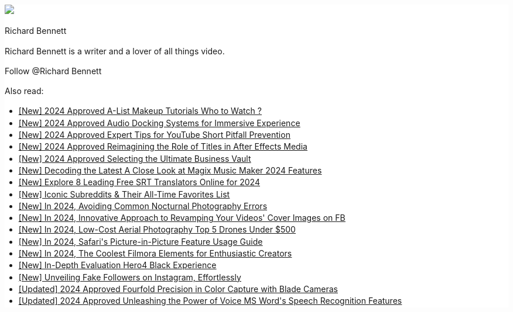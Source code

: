 
<a href="https://store.advancedwebranking.com/order/checkout.php?PRODS=4715051&QTY=1&AFFILIATE=108875&CART=1"><img src="https://secure.avangate.com/images/merchant/14edc6ebfdae2e23bbed83d67f50e983/products/33_awr%20logo.png" border="0"></a>

Richard Bennett

Richard Bennett is a writer and a lover of all things video.

Follow @Richard Bennett


<ins class="adsbygoogle"
     style="display:block"
     data-ad-format="autorelaxed"
     data-ad-client="ca-pub-7571918770474297"
     data-ad-slot="1223367746"></ins>



<ins class="adsbygoogle"
     style="display:block"
     data-ad-client="ca-pub-7571918770474297"
     data-ad-slot="8358498916"
     data-ad-format="auto"
     data-full-width-responsive="true"></ins>


<span class="atpl-alsoreadstyle">Also read:</span>
<div><ul>
<li><a href="https://youtube-docs.techidaily.com/024-approved-a-list-makeup-tutorials-who-to-watch/"><u>[New] 2024 Approved  A-List Makeup Tutorials  Who to Watch ?</u></a></li>
<li><a href="https://fox-blue.techidaily.com/new-2024-approved-audio-docking-systems-for-immersive-experience/"><u>[New] 2024 Approved  Audio Docking Systems for Immersive Experience</u></a></li>
<li><a href="https://facebook-video-footage.techidaily.com/new-2024-approved-expert-tips-for-youtube-short-pitfall-prevention/"><u>[New] 2024 Approved  Expert Tips for YouTube Short Pitfall Prevention</u></a></li>
<li><a href="https://fox-blue.techidaily.com/new-2024-approved-reimagining-the-role-of-titles-in-after-effects-media/"><u>[New] 2024 Approved  Reimagining the Role of Titles in After Effects Media</u></a></li>
<li><a href="https://fox-blue.techidaily.com/new-2024-approved-selecting-the-ultimate-business-vault/"><u>[New] 2024 Approved  Selecting the Ultimate Business Vault</u></a></li>
<li><a href="https://fox-blue.techidaily.com/new-decoding-the-latest-a-close-look-at-magix-music-maker-2024-features/"><u>[New] Decoding the Latest  A Close Look at Magix Music Maker 2024 Features</u></a></li>
<li><a href="https://fox-blue.techidaily.com/new-explore-8-leading-free-srt-translators-online-for-2024/"><u>[New] Explore 8 Leading Free SRT Translators Online for 2024</u></a></li>
<li><a href="https://some-techniques.techidaily.com/new-iconic-subreddits-and-their-all-time-favorites-list/"><u>[New] Iconic Subreddits & Their All-Time Favorites List</u></a></li>
<li><a href="https://video-screen-grab.techidaily.com/new-in-2024-avoiding-common-nocturnal-photography-errors/"><u>[New] In 2024, Avoiding Common Nocturnal Photography Errors</u></a></li>
<li><a href="https://facebook-video-files.techidaily.com/new-in-2024-innovative-approach-to-revamping-your-videos-cover-images-on-fb/"><u>[New] In 2024, Innovative Approach to Revamping Your Videos' Cover Images on FB</u></a></li>
<li><a href="https://fox-blue.techidaily.com/new-in-2024-low-cost-aerial-photography-top-5-drones-under-500/"><u>[New] In 2024, Low-Cost Aerial Photography  Top 5 Drones Under $500</u></a></li>
<li><a href="https://fox-boxes.techidaily.com/new-in-2024-safaris-picture-in-picture-feature-usage-guide/"><u>[New] In 2024, Safari's Picture-in-Picture Feature Usage Guide</u></a></li>
<li><a href="https://fox-blue.techidaily.com/new-in-2024-the-coolest-filmora-elements-for-enthusiastic-creators/"><u>[New] In 2024, The Coolest Filmora Elements for Enthusiastic Creators</u></a></li>
<li><a href="https://some-techniques.techidaily.com/new-in-depth-evaluation-hero4-black-experience/"><u>[New] In-Depth Evaluation  Hero4 Black Experience</u></a></li>
<li><a href="https://instagram-videos.techidaily.com/new-unveiling-fake-followers-on-instagram-effortlessly/"><u>[New] Unveiling Fake Followers on Instagram, Effortlessly</u></a></li>
<li><a href="https://fox-blue.techidaily.com/updated-2024-approved-fourfold-precision-in-color-capture-with-blade-cameras/"><u>[Updated] 2024 Approved  Fourfold Precision in Color Capture with Blade Cameras</u></a></li>
<li><a href="https://fox-blue.techidaily.com/updated-2024-approved-unleashing-the-power-of-voice-ms-words-speech-recognition-features/"><u>[Updated] 2024 Approved  Unleashing the Power of Voice  MS Word's Speech Recognition Features</u></a></li>